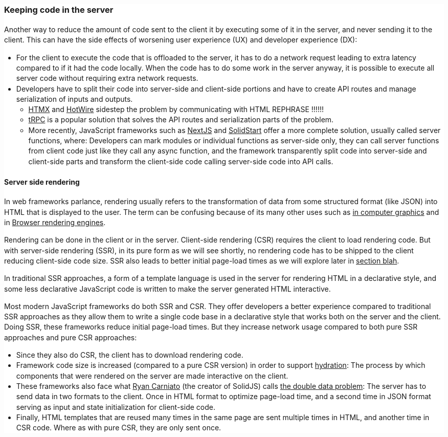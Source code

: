 ### Keeping code in the server

Another way to reduce the amount of code sent to the client it by executing some of it in the server, and never sending it to the client.
This can have the side effects of worsening user experience (UX) and developer experience (DX):

- For the client to execute the code that is offloaded to the server, it has to do a network request leading to extra latency compared to if it had the code locally. When the code has to do some work in the server anyway, it is possible to execute all server code without requiring extra network requests.
- Developers have to split their code into server-side and client-side portions and have to create API routes and manage serialization of inputs and outputs.
  - [HTMX]() and [HotWire]() sidestep the problem by communicating with HTML REPHRASE !!!!!!
  - [tRPC](https://trpc.io/) is a popular solution that solves the API routes and serialization parts of the problem.
  - More recently, JavaScript frameworks such as [NextJS](https://nextjs.org/docs/app/api-reference/directives/use-server) and [SolidStart](https://docs.solidjs.com/solid-start/reference/server/use-server#use-server) offer a more complete solution, usually called server functions, where: Developers can mark modules or individual functions as server-side only, they can call server functions from client code just like they call any async function, and the framework transparently split code into server-side and client-side parts and transform the client-side code calling server-side code into API calls.

#### Server side rendering

In web frameworks parlance, rendering usually refers to the transformation of data from some structured format (like JSON) into HTML that is displayed to the user.
The term can be confusing because of its many other uses such as [in computer graphics](<https://en.wikipedia.org/wiki/Rendering_(computer_graphics)>) and in [Browser rendering engines](https://en.wikipedia.org/wiki/Browser_engine).

Rendering can be done in the client or in the server.
Client-side rendering (CSR) requires the client to load rendering code.
But with server-side rendering (SSR), in its pure form as we will see shortly, no rendering code has to be shipped to the client reducing client-side code size. SSR also leads to better initial page-load times as we will explore later in [section blah](#).

In traditional SSR approaches, a form of a template language is used in the server for rendering HTML in a declarative style, and some less declarative JavaScript code is written to make the server generated HTML interactive.

Most modern JavaScript frameworks do both SSR and CSR. They offer developers a better experience compared to traditional SSR approaches as they allow them to write a single code base in a declarative style that works both on the server and the client.
Doing SSR, these frameworks reduce initial page-load times. But they increase network usage compared to both pure SSR approaches and pure CSR approaches:

- Since they also do CSR, the client has to download rendering code.
- Framework code size is increased (compared to a pure CSR version) in order to support [hydration](<https://en.wikipedia.org/wiki/Hydration_(web_development)>): The process by which components that were rendered on the server are made interactive on the client.
- These frameworks also face what [Ryan Carniato](https://x.com/RyanCarniato) (the creator of SolidJS) calls [the double data problem](https://dev.to/this-is-learning/why-efficient-hydration-in-javascript-frameworks-is-so-challenging-1ca3): The server has to send data in two formats to the client. Once in HTML format to optimize page-load time, and a second time in JSON format serving as input and state initialization for client-side code.
- Finally, HTML templates that are reused many times in the same page are sent multiple times in HTML, and another time in CSR code. Where as with pure CSR, they are only sent once.
